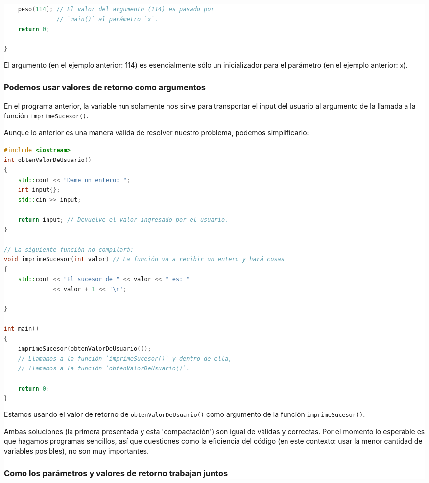 ```c++
    peso(114); // El valor del argumento (114) es pasado por
               // `main()` al parámetro `x`.
	return 0;

}
```
El argumento (en el ejemplo anterior: 114) es esencialmente sólo un inicializador para el parámetro (en el ejemplo anterior: `x`).

### Podemos usar valores de retorno como argumentos
En el programa anterior, la variable `num` solamente nos sirve para transportar el input del usuario al argumento de la llamada a la función `imprimeSucesor()`.

Aunque lo anterior es una manera válida de resolver nuestro problema, podemos simplificarlo:
```c++
#include <iostream>
int obtenValorDeUsuario()
{
 	std::cout << "Dame un entero: ";
	int input{};
	std::cin >> input;

	return input; // Devuelve el valor ingresado por el usuario.
}

// La siguiente función no compilará:
void imprimeSucesor(int valor) // La función va a recibir un entero y hará cosas.
{
	std::cout << "El sucesor de " << valor << " es: " 
	          << valor + 1 << '\n';

}

int main()
{
	imprimeSucesor(obtenValorDeUsuario()); 
	// Llamamos a la función `imprimeSucesor()` y dentro de ella,
	// llamamos a la función `obtenValorDeUsuario()`.

    return 0;
}
```
Estamos usando el valor de retorno de `obtenValorDeUsuario()` como argumento de la función `imprimeSucesor()`.

Ambas soluciones (la primera presentada y esta 'compactación') son igual de válidas y correctas. Por el momento lo esperable es que hagamos programas sencillos, así que cuestiones como la eficiencia del código (en este contexto: usar la menor cantidad de variables posibles), no son muy importantes.

### Como los parámetros y valores de retorno trabajan juntos
